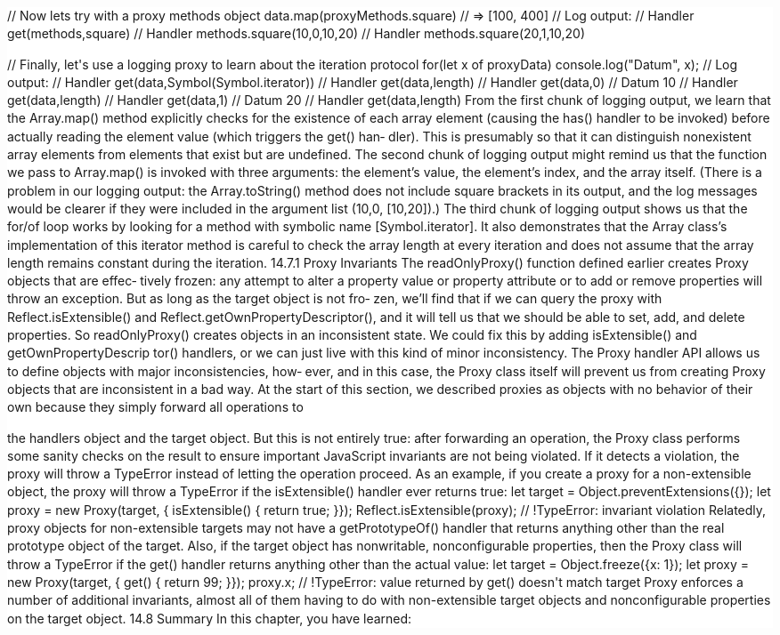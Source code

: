 // Now lets try with a proxy methods object
data.map(proxyMethods.square) // => [100, 400]
// Log output:
// Handler get(methods,square)
// Handler methods.square(10,0,10,20)
// Handler methods.square(20,1,10,20)

// Finally, let's use a logging proxy to learn about the iteration protocol
for(let x of proxyData) console.log("Datum", x);
// Log output:
// Handler get(data,Symbol(Symbol.iterator))
// Handler get(data,length)
// Handler get(data,0)
// Datum 10
// Handler get(data,length)
// Handler get(data,1)
// Datum 20
// Handler get(data,length)
From the first chunk of logging output, we learn that the Array.map() method explicitly checks for the existence of each array element (causing the has() handler to be invoked) before actually reading the element value (which triggers the get() han‐ dler). This is presumably so that it can distinguish nonexistent array elements from elements that exist but are undefined.
The second chunk of logging output might remind us that the function we pass to Array.map() is invoked with three arguments: the element’s value, the element’s index, and the array itself. (There is a problem in our logging output: the Array.toString() method does not include square brackets in its output, and the log messages would be clearer if they were included in the argument list (10,0, [10,20]).)
The third chunk of logging output shows us that the for/of loop works by looking for a method with symbolic name [Symbol.iterator]. It also demonstrates that the Array class’s implementation of this iterator method is careful to check the array length at every iteration and does not assume that the array length remains constant during the iteration.
14.7.1 Proxy Invariants
The readOnlyProxy() function defined earlier creates Proxy objects that are effec‐ tively frozen: any attempt to alter a property value or property attribute or to add or remove properties will throw an exception. But as long as the target object is not fro‐ zen, we’ll find that if we can query the proxy with Reflect.isExtensible() and Reflect.getOwnPropertyDescriptor(), and it will tell us that we should be able to set, add, and delete properties. So readOnlyProxy() creates objects in an inconsistent state. We could fix this by adding isExtensible() and getOwnPropertyDescrip tor() handlers, or we can just live with this kind of minor inconsistency.
The Proxy handler API allows us to define objects with major inconsistencies, how‐ ever, and in this case, the Proxy class itself will prevent us from creating Proxy objects that are inconsistent in a bad way. At the start of this section, we described proxies as objects with no behavior of their own because they simply forward all operations to

the handlers object and the target object. But this is not entirely true: after forwarding an operation, the Proxy class performs some sanity checks on the result to ensure important JavaScript invariants are not being violated. If it detects a violation, the proxy will throw a TypeError instead of letting the operation proceed.
As an example, if you create a proxy for a non-extensible object, the proxy will throw a TypeError if the isExtensible() handler ever returns true:
let target = Object.preventExtensions({});
let proxy = new Proxy(target, { isExtensible() { return true; }}); Reflect.isExtensible(proxy); // !TypeError: invariant violation
Relatedly, proxy objects for non-extensible targets may not have a getPrototypeOf() handler that returns anything other than the real prototype object of the target. Also, if the target object has nonwritable, nonconfigurable properties, then the Proxy class will throw a TypeError if the get() handler returns anything other than the actual value:
let target = Object.freeze({x: 1});
let proxy = new Proxy(target, { get() { return 99; }});
proxy.x; // !TypeError: value returned by get() doesn't match target
Proxy enforces a number of additional invariants, almost all of them having to do with non-extensible target objects and nonconfigurable properties on the target object.
14.8 Summary
In this chapter, you have learned:

[Symbol.isConcatSpreadable]: true
